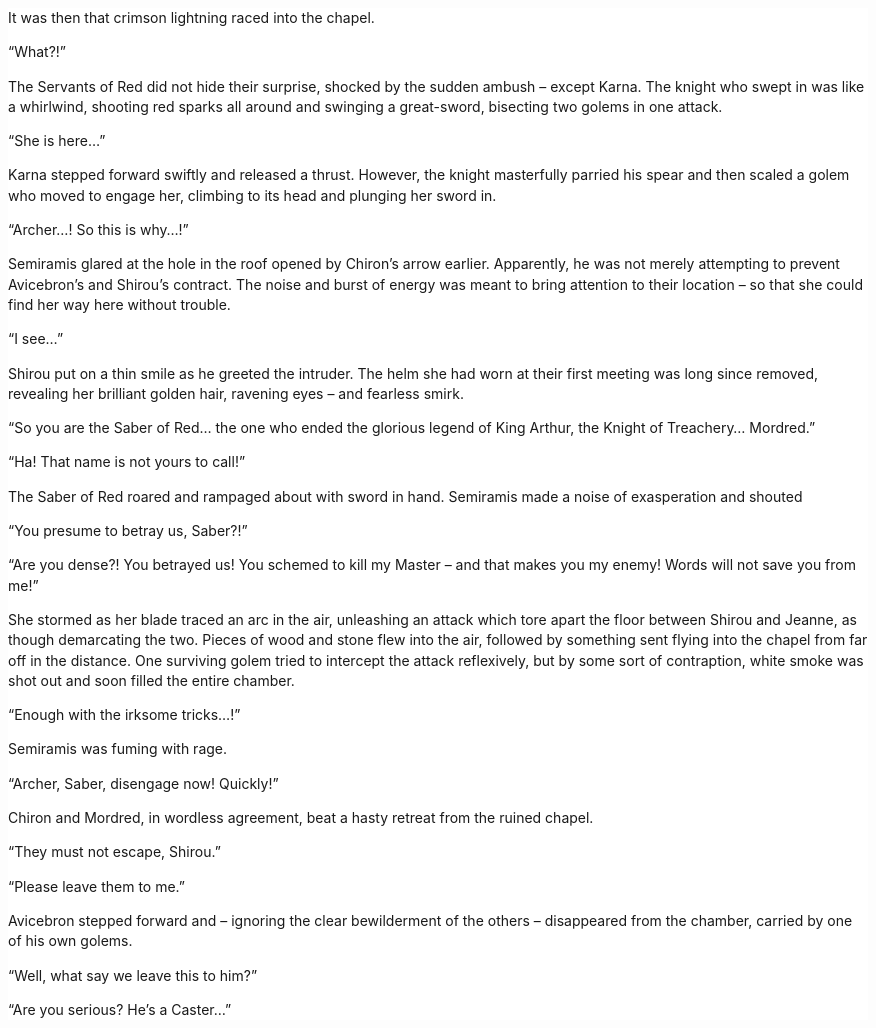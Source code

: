 It was then that crimson lightning raced into the chapel.

“What?!”

The Servants of Red did not hide their surprise, shocked by the sudden ambush – except Karna. The knight who swept in was like a whirlwind, shooting red sparks all around and swinging a great-sword, bisecting two golems in one attack.

“She is here…”

Karna stepped forward swiftly and released a thrust. However, the knight masterfully parried his spear and then scaled a golem who moved to engage her, climbing to its head and plunging her sword in.

“Archer…! So this is why…!”

Semiramis glared at the hole in the roof opened by Chiron’s arrow earlier. Apparently, he was not merely attempting to prevent Avicebron’s and Shirou’s contract. The noise and burst of energy was meant to bring attention to their location – so that she could find her way here without trouble.

“I see…”

Shirou put on a thin smile as he greeted the intruder. The helm she had worn at their first meeting was long since removed, revealing her brilliant golden hair, ravening eyes – and fearless smirk.

“So you are the Saber of Red… the one who ended the glorious legend of King Arthur, the Knight of Treachery… Mordred.”

“Ha! That name is not yours to call!”

The Saber of Red roared and rampaged about with sword in hand. Semiramis made a noise of exasperation and shouted

“You presume to betray us, Saber?!”

“Are you dense?! You betrayed us! You schemed to kill my Master – and that makes you my enemy! Words will not save you from me!”

She stormed as her blade traced an arc in the air, unleashing an attack which tore apart the floor between Shirou and Jeanne, as though demarcating the two. Pieces of wood and stone flew into the air, followed by something sent flying into the chapel from far off in the distance. One surviving golem tried to intercept the attack reflexively, but by some sort of contraption, white smoke was shot out and soon filled the entire chamber.

“Enough with the irksome tricks…!”

Semiramis was fuming with rage.

“Archer, Saber, disengage now! Quickly!”

Chiron and Mordred, in wordless agreement, beat a hasty retreat from the ruined chapel.

“They must not escape, Shirou.”

“Please leave them to me.”

Avicebron stepped forward and – ignoring the clear bewilderment of the others – disappeared from the chamber, carried by one of his own golems.

“Well, what say we leave this to him?”

“Are you serious? He’s a Caster…”
